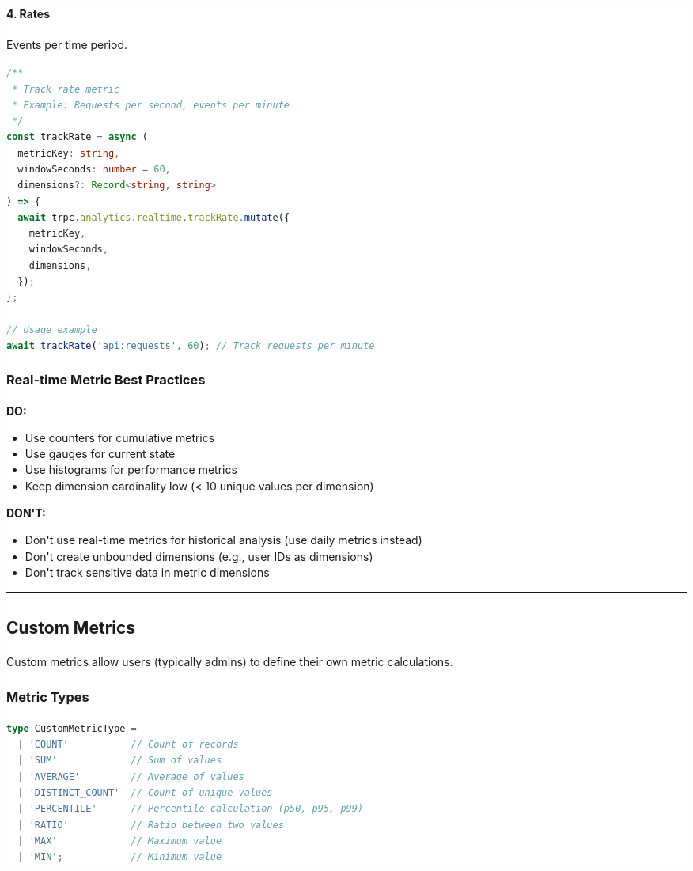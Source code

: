 #### 4. Rates

Events per time period.

```typescript
/**
 * Track rate metric
 * Example: Requests per second, events per minute
 */
const trackRate = async (
  metricKey: string,
  windowSeconds: number = 60,
  dimensions?: Record<string, string>
) => {
  await trpc.analytics.realtime.trackRate.mutate({
    metricKey,
    windowSeconds,
    dimensions,
  });
};

// Usage example
await trackRate('api:requests', 60); // Track requests per minute
```

### Real-time Metric Best Practices

**DO:**
- Use counters for cumulative metrics
- Use gauges for current state
- Use histograms for performance metrics
- Keep dimension cardinality low (< 10 unique values per dimension)

**DON'T:**
- Don't use real-time metrics for historical analysis (use daily metrics instead)
- Don't create unbounded dimensions (e.g., user IDs as dimensions)
- Don't track sensitive data in metric dimensions

---

## Custom Metrics

Custom metrics allow users (typically admins) to define their own metric calculations.

### Metric Types

```typescript
type CustomMetricType = 
  | 'COUNT'           // Count of records
  | 'SUM'             // Sum of values
  | 'AVERAGE'         // Average of values
  | 'DISTINCT_COUNT'  // Count of unique values
  | 'PERCENTILE'      // Percentile calculation (p50, p95, p99)
  | 'RATIO'           // Ratio between two values
  | 'MAX'             // Maximum value
  | 'MIN';            // Minimum value
```
